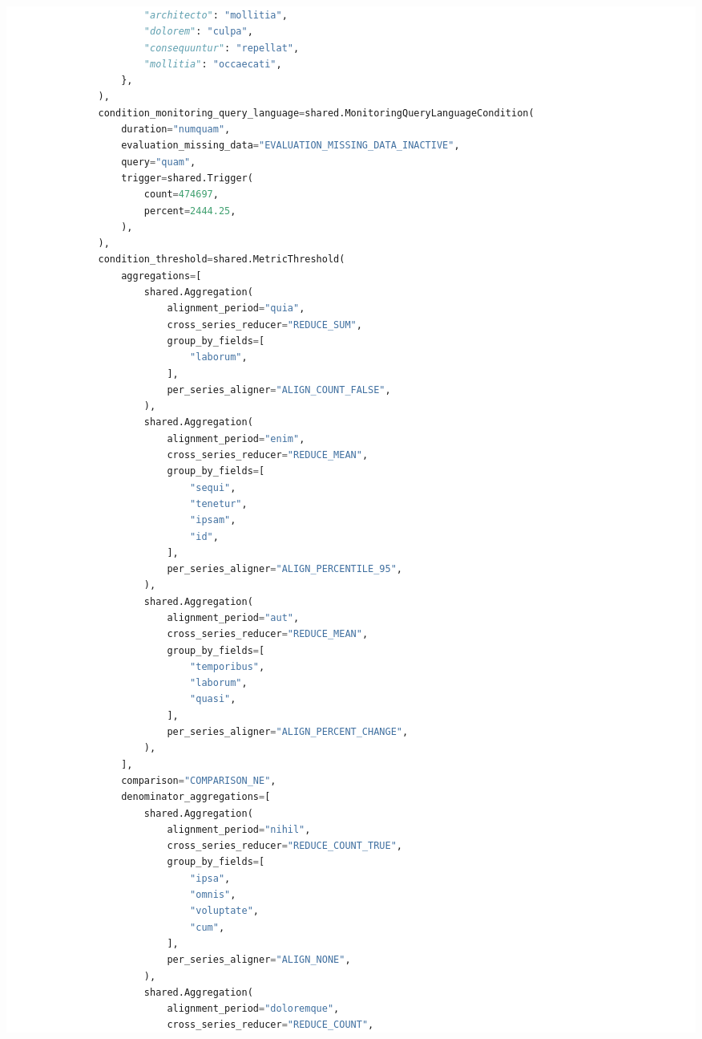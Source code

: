 ```python
                        "architecto": "mollitia",
                        "dolorem": "culpa",
                        "consequuntur": "repellat",
                        "mollitia": "occaecati",
                    },
                ),
                condition_monitoring_query_language=shared.MonitoringQueryLanguageCondition(
                    duration="numquam",
                    evaluation_missing_data="EVALUATION_MISSING_DATA_INACTIVE",
                    query="quam",
                    trigger=shared.Trigger(
                        count=474697,
                        percent=2444.25,
                    ),
                ),
                condition_threshold=shared.MetricThreshold(
                    aggregations=[
                        shared.Aggregation(
                            alignment_period="quia",
                            cross_series_reducer="REDUCE_SUM",
                            group_by_fields=[
                                "laborum",
                            ],
                            per_series_aligner="ALIGN_COUNT_FALSE",
                        ),
                        shared.Aggregation(
                            alignment_period="enim",
                            cross_series_reducer="REDUCE_MEAN",
                            group_by_fields=[
                                "sequi",
                                "tenetur",
                                "ipsam",
                                "id",
                            ],
                            per_series_aligner="ALIGN_PERCENTILE_95",
                        ),
                        shared.Aggregation(
                            alignment_period="aut",
                            cross_series_reducer="REDUCE_MEAN",
                            group_by_fields=[
                                "temporibus",
                                "laborum",
                                "quasi",
                            ],
                            per_series_aligner="ALIGN_PERCENT_CHANGE",
                        ),
                    ],
                    comparison="COMPARISON_NE",
                    denominator_aggregations=[
                        shared.Aggregation(
                            alignment_period="nihil",
                            cross_series_reducer="REDUCE_COUNT_TRUE",
                            group_by_fields=[
                                "ipsa",
                                "omnis",
                                "voluptate",
                                "cum",
                            ],
                            per_series_aligner="ALIGN_NONE",
                        ),
                        shared.Aggregation(
                            alignment_period="doloremque",
                            cross_series_reducer="REDUCE_COUNT",
```
